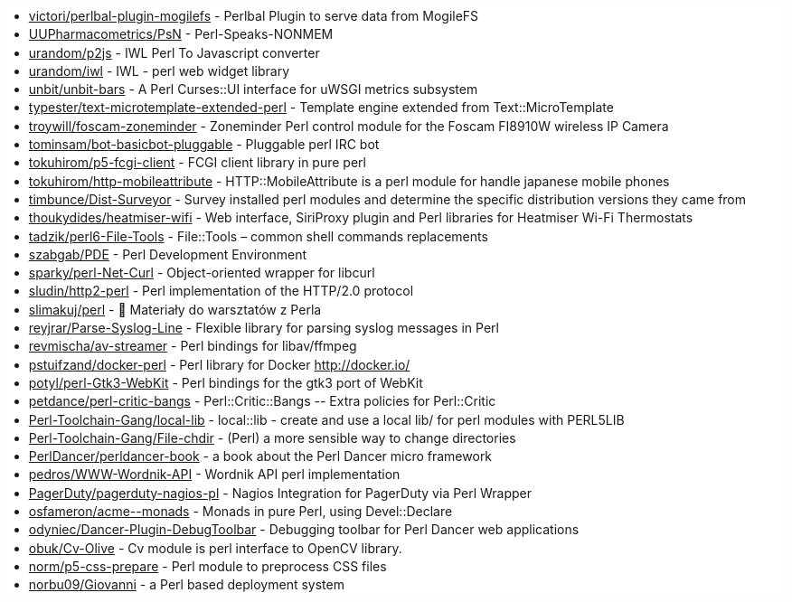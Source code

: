 * [victori/perlbal-plugin-mogilefs](https://github.com/victori/perlbal-plugin-mogilefs) - Perlbal Plugin to serve data from MogileFS
* [UUPharmacometrics/PsN](https://github.com/UUPharmacometrics/PsN) - Perl-Speaks-NONMEM
* [urandom/p2js](https://github.com/urandom/p2js) - IWL Perl To Javascript converter
* [urandom/iwl](https://github.com/urandom/iwl) - IWL - perl web widget library
* [unbit/unbit-bars](https://github.com/unbit/unbit-bars) - A Perl Curses::UI interface for uWSGI metrics subsystem
* [typester/text-microtemplate-extended-perl](https://github.com/typester/text-microtemplate-extended-perl) - Template engine extended from Text::MicroTemplate
* [troywill/foscam-zoneminder](https://github.com/troywill/foscam-zoneminder) - Zoneminder Perl control module for the Foscam FI8910W wireless IP Camera
* [tominsam/bot-basicbot-pluggable](https://github.com/tominsam/bot-basicbot-pluggable) - Pluggable perl IRC bot
* [tokuhirom/p5-fcgi-client](https://github.com/tokuhirom/p5-fcgi-client) - FCGI client library in pure perl
* [tokuhirom/http-mobileattribute](https://github.com/tokuhirom/http-mobileattribute) - HTTP::MobileAttribute is a perl module for handle japanese mobile phones
* [timbunce/Dist-Surveyor](https://github.com/timbunce/Dist-Surveyor) - Survey installed perl modules and determine the specific distribution versions they came from
* [thoukydides/heatmiser-wifi](https://github.com/thoukydides/heatmiser-wifi) - Web interface, SiriProxy plugin and Perl libraries for Heatmiser Wi-Fi Thermostats
* [tadzik/perl6-File-Tools](https://github.com/tadzik/perl6-File-Tools) - File::Tools – common shell commands replacements
* [szabgab/PDE](https://github.com/szabgab/PDE) - Perl Development Environment
* [sparky/perl-Net-Curl](https://github.com/sparky/perl-Net-Curl) - Object-oriented wrapper for libcurl
* [sludin/http2-perl](https://github.com/sludin/http2-perl) - Perl implementation of the HTTP/2.0 protocol
* [slimakuj/perl](https://github.com/slimakuj/perl) - :dromedary_camel: Materiały do warsztatów z Perla
* [reyjrar/Parse-Syslog-Line](https://github.com/reyjrar/Parse-Syslog-Line) - Flexible library for parsing syslog messages in Perl
* [revmischa/av-streamer](https://github.com/revmischa/av-streamer) - Perl bindings for libav/ffmpeg
* [pstuifzand/docker-perl](https://github.com/pstuifzand/docker-perl) - Perl library for Docker http://docker.io/
* [potyl/perl-Gtk3-WebKit](https://github.com/potyl/perl-Gtk3-WebKit) - Perl bindings for the gtk3 port of WebKit
* [petdance/perl-critic-bangs](https://github.com/petdance/perl-critic-bangs) - Perl::Critic::Bangs -- Extra policies for Perl::Critic
* [Perl-Toolchain-Gang/local-lib](https://github.com/Perl-Toolchain-Gang/local-lib) - local::lib - create and use a local lib/ for perl modules with PERL5LIB
* [Perl-Toolchain-Gang/File-chdir](https://github.com/Perl-Toolchain-Gang/File-chdir) - (Perl) a more sensible way to change directories
* [PerlDancer/perldancer-book](https://github.com/PerlDancer/perldancer-book) - a book about the Perl Dancer micro framework
* [pedros/WWW-Wordnik-API](https://github.com/pedros/WWW-Wordnik-API) - Wordnik API perl implementation
* [PagerDuty/pagerduty-nagios-pl](https://github.com/PagerDuty/pagerduty-nagios-pl) - Nagios Integration for PagerDuty via Perl Wrapper
* [osfameron/acme--monads](https://github.com/osfameron/acme--monads) - Monads in pure Perl, using Devel::Declare
* [odyniec/Dancer-Plugin-DebugToolbar](https://github.com/odyniec/Dancer-Plugin-DebugToolbar) - Debugging toolbar for Perl Dancer web applications
* [obuk/Cv-Olive](https://github.com/obuk/Cv-Olive) - Cv module is perl interface to OpenCV library.
* [norm/p5-css-prepare](https://github.com/norm/p5-css-prepare) - Perl module to preprocess CSS files
* [norbu09/Giovanni](https://github.com/norbu09/Giovanni) - a Perl based deployment system
